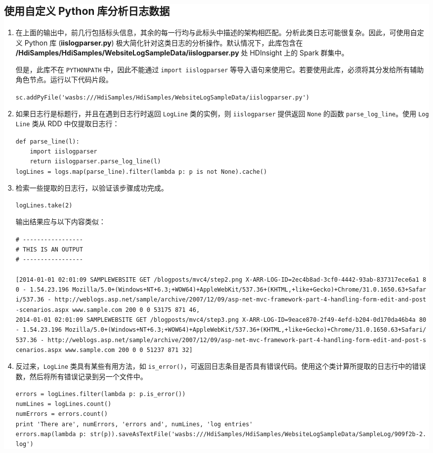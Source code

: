 ## 使用自定义 Python 库分析日志数据
1. 在上面的输出中，前几行包括标头信息，其余的每一行均与此标头中描述的架构相匹配。分析此类日志可能很复杂。因此，可使用自定义 Python 库 (**iislogparser.py**) 极大简化针对这类日志的分析操作。默认情况下，此库包含在 **/HdiSamples/HdiSamples/WebsiteLogSampleData/iislogparser.py** 处 HDInsight 上的 Spark 群集中。

    但是，此库不在 `PYTHONPATH` 中，因此不能通过 `import iislogparser` 等导入语句来使用它。若要使用此库，必须将其分发给所有辅助角色节点。运行以下代码片段。

    ```
    sc.addPyFile('wasbs:///HdiSamples/HdiSamples/WebsiteLogSampleData/iislogparser.py')
    ```

1. 如果日志行是标题行，并且在遇到日志行时返回 `LogLine` 类的实例，则 `iislogparser` 提供返回 `None` 的函数 `parse_log_line`。使用 `LogLine` 类从 RDD 中仅提取日志行：

    ```
    def parse_line(l):
        import iislogparser
        return iislogparser.parse_log_line(l)
    logLines = logs.map(parse_line).filter(lambda p: p is not None).cache()
    ```
2. 检索一些提取的日志行，以验证该步骤成功完成。

    ```
    logLines.take(2)
    ```

    输出结果应与以下内容类似：

    ```
    # -----------------
    # THIS IS AN OUTPUT
    # -----------------

    [2014-01-01 02:01:09 SAMPLEWEBSITE GET /blogposts/mvc4/step2.png X-ARR-LOG-ID=2ec4b8ad-3cf0-4442-93ab-837317ece6a1 80 - 1.54.23.196 Mozilla/5.0+(Windows+NT+6.3;+WOW64)+AppleWebKit/537.36+(KHTML,+like+Gecko)+Chrome/31.0.1650.63+Safari/537.36 - http://weblogs.asp.net/sample/archive/2007/12/09/asp-net-mvc-framework-part-4-handling-form-edit-and-post-scenarios.aspx www.sample.com 200 0 0 53175 871 46,
    2014-01-01 02:01:09 SAMPLEWEBSITE GET /blogposts/mvc4/step3.png X-ARR-LOG-ID=9eace870-2f49-4efd-b204-0d170da46b4a 80 - 1.54.23.196 Mozilla/5.0+(Windows+NT+6.3;+WOW64)+AppleWebKit/537.36+(KHTML,+like+Gecko)+Chrome/31.0.1650.63+Safari/537.36 - http://weblogs.asp.net/sample/archive/2007/12/09/asp-net-mvc-framework-part-4-handling-form-edit-and-post-scenarios.aspx www.sample.com 200 0 0 51237 871 32]
    ```
3. 反过来，`LogLine` 类具有某些有用方法，如 `is_error()`，可返回日志条目是否具有错误代码。使用这个类计算所提取的日志行中的错误数，然后将所有错误记录到另一个文件中。

    ```
    errors = logLines.filter(lambda p: p.is_error())
    numLines = logLines.count()
    numErrors = errors.count()
    print 'There are', numErrors, 'errors and', numLines, 'log entries'
    errors.map(lambda p: str(p)).saveAsTextFile('wasbs:///HdiSamples/HdiSamples/WebsiteLogSampleData/SampleLog/909f2b-2.log')
    ```
